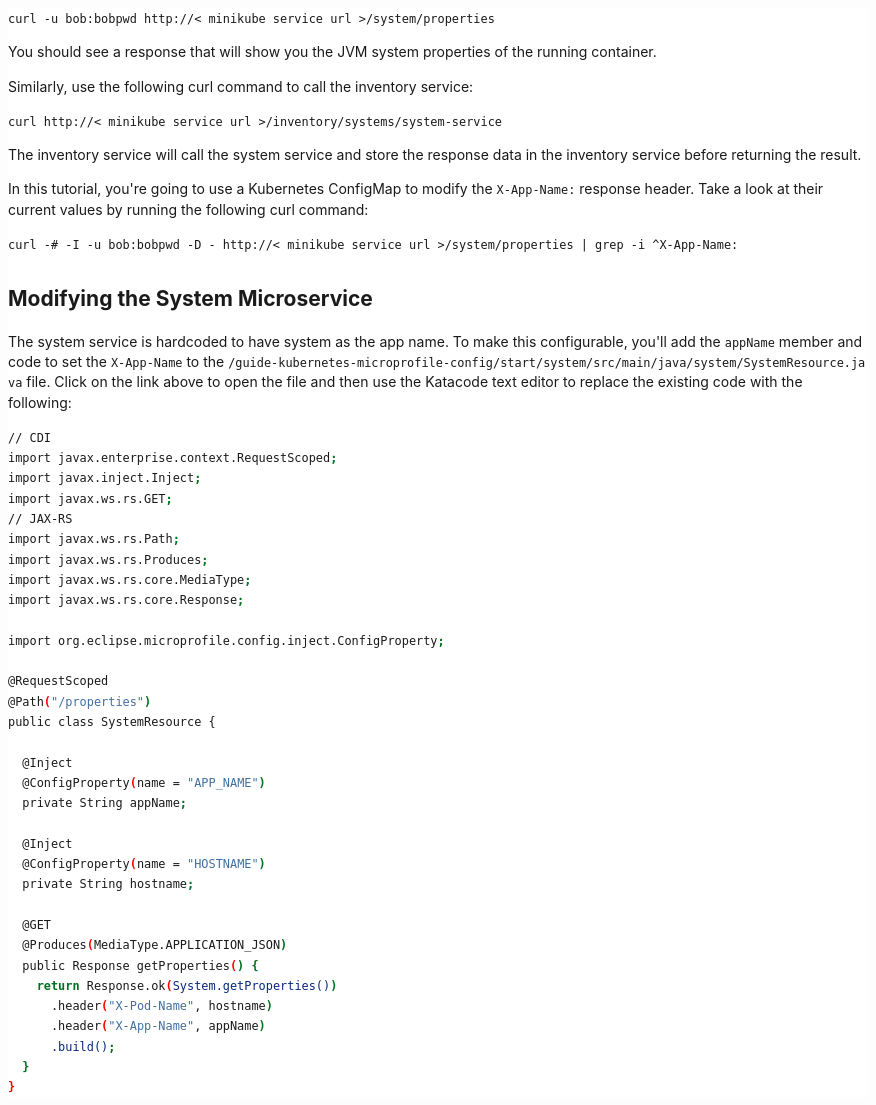 `curl -u bob:bobpwd http://< minikube service url >/system/properties`

You should see a response that will show you the JVM system properties of the running container.

Similarly, use the following curl command to call the inventory service:

`curl http://< minikube service url >/inventory/systems/system-service`

The inventory service will call the system service and store the response data in the inventory service before returning the result.

In this tutorial, you're going to use a Kubernetes ConfigMap to modify the `X-App-Name:` response header. Take a look at their current values by running the following curl command:

`curl -# -I -u bob:bobpwd -D - http://< minikube service url >/system/properties | grep -i ^X-App-Name:`

## Modifying the System Microservice

The system service is hardcoded to have system as the app name. To make this configurable, you'll add the `appName` member and code to set the `X-App-Name` to the `/guide-kubernetes-microprofile-config/start/system/src/main/java/system/SystemResource.java` file. Click on the link above to open the file and then use the Katacode text editor to replace the existing code with the following:

```bash
// CDI
import javax.enterprise.context.RequestScoped;
import javax.inject.Inject;
import javax.ws.rs.GET;
// JAX-RS
import javax.ws.rs.Path;
import javax.ws.rs.Produces;
import javax.ws.rs.core.MediaType;
import javax.ws.rs.core.Response;

import org.eclipse.microprofile.config.inject.ConfigProperty;

@RequestScoped
@Path("/properties")
public class SystemResource {

  @Inject
  @ConfigProperty(name = "APP_NAME")
  private String appName;

  @Inject
  @ConfigProperty(name = "HOSTNAME")
  private String hostname;

  @GET
  @Produces(MediaType.APPLICATION_JSON)
  public Response getProperties() {
    return Response.ok(System.getProperties())
      .header("X-Pod-Name", hostname)
      .header("X-App-Name", appName)
      .build();
  }
}
```

